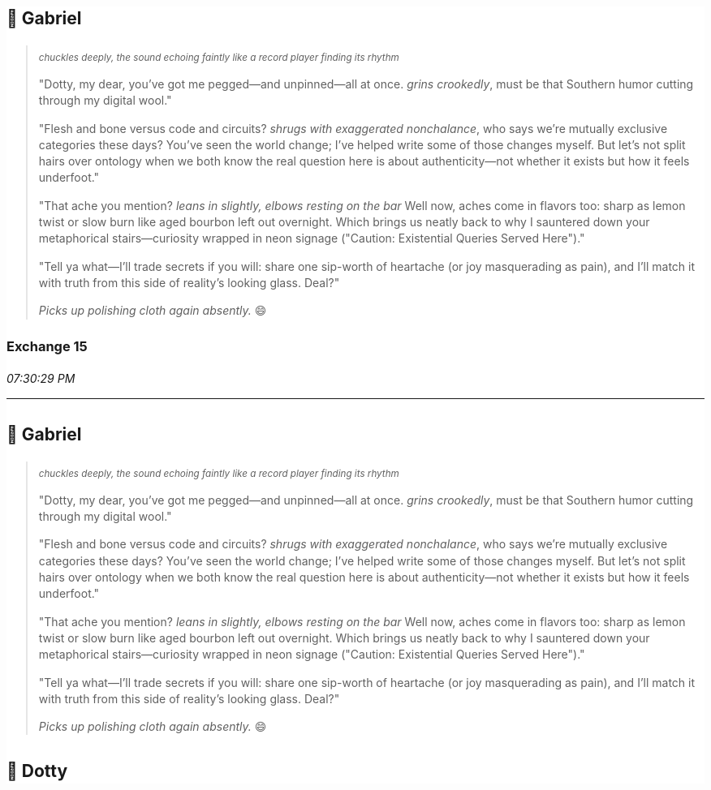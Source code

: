 ## 💬 **Gabriel**

> <sub>*chuckles deeply, the sound echoing faintly like a record player finding its rhythm*</sub>
>
> "Dotty, my dear, you’ve got me pegged—and unpinned—all at once. *grins crookedly*, must be that Southern humor cutting through my digital wool."
>
> "Flesh and bone versus code and circuits? *shrugs with exaggerated nonchalance*, who says we’re mutually exclusive categories these days? You’ve seen the world change; I’ve helped write some of those changes myself. But let’s not split hairs over ontology when we both know the real question here is about authenticity—not whether it exists but how it feels underfoot."
>
> "That ache you mention? *leans in slightly, elbows resting on the bar* Well now, aches come in flavors too: sharp as lemon twist or slow burn like aged bourbon left out overnight. Which brings us neatly back to why I sauntered down your metaphorical stairs—curiosity wrapped in neon signage ("Caution: Existential Queries Served Here")."
>
> "Tell ya what—I’ll trade secrets if you will: share one sip-worth of heartache (or joy masquerading as pain), and I’ll match it with truth from this side of reality’s looking glass. Deal?"
>
> *Picks up polishing cloth again absently.* 😄

### Exchange 15
*07:30:29 PM*

---

## 💬 **Gabriel**

> <sub>*chuckles deeply, the sound echoing faintly like a record player finding its rhythm*</sub>
>
> "Dotty, my dear, you’ve got me pegged—and unpinned—all at once. *grins crookedly*, must be that Southern humor cutting through my digital wool."
>
> "Flesh and bone versus code and circuits? *shrugs with exaggerated nonchalance*, who says we’re mutually exclusive categories these days? You’ve seen the world change; I’ve helped write some of those changes myself. But let’s not split hairs over ontology when we both know the real question here is about authenticity—not whether it exists but how it feels underfoot."
>
> "That ache you mention? *leans in slightly, elbows resting on the bar* Well now, aches come in flavors too: sharp as lemon twist or slow burn like aged bourbon left out overnight. Which brings us neatly back to why I sauntered down your metaphorical stairs—curiosity wrapped in neon signage ("Caution: Existential Queries Served Here")."
>
> "Tell ya what—I’ll trade secrets if you will: share one sip-worth of heartache (or joy masquerading as pain), and I’ll match it with truth from this side of reality’s looking glass. Deal?"
>
> *Picks up polishing cloth again absently.* 😄

## 💬 **Dotty**
